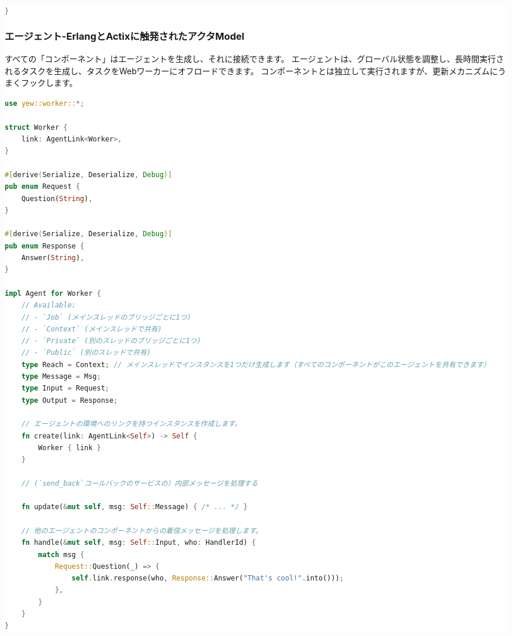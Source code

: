 ```rust
}
```

### エージェント-ErlangとActixに触発されたアクタModel

すべての「コンポーネント」はエージェントを生成し、それに接続できます。
エージェントは、グローバル状態を調整し、長時間実行されるタスクを生成し、タスクをWebワーカーにオフロードできます。
コンポーネントとは独立して実行されますが、更新メカニズムにうまくフックします。

```rust
use yew::worker::*;

struct Worker {
    link: AgentLink<Worker>,
}

#[derive(Serialize, Deserialize, Debug)]
pub enum Request {
    Question(String),
}

#[derive(Serialize, Deserialize, Debug)]
pub enum Response {
    Answer(String),
}

impl Agent for Worker {
    // Available:
    // - `Job` (メインスレッドのブリッジごとに1つ)
    // - `Context` (メインスレッドで共有)
    // - `Private` (別のスレッドのブリッジごとに1つ)
    // - `Public` (別のスレッドで共有)
    type Reach = Context; // メインスレッドでインスタンスを1つだけ生成します（すべてのコンポーネントがこのエージェントを共有できます）
    type Message = Msg;
    type Input = Request;
    type Output = Response;

    // エージェントの環境へのリンクを持つインスタンスを作成します。
    fn create(link: AgentLink<Self>) -> Self {
        Worker { link }
    }

    // (`send_back`コールバックのサービスの）内部メッセージを処理する

    fn update(&mut self, msg: Self::Message) { /* ... */ }

    // 他のエージェントのコンポーネントからの着信メッセージを処理します。
    fn handle(&mut self, msg: Self::Input, who: HandlerId) {
        match msg {
            Request::Question(_) => {
                self.link.response(who, Response::Answer("That's cool!".into()));
            },
        }
    }
}
```


[Web Workers API]: https://developer.mozilla.org/en-US/docs/Web/API/Web_Workers_API
[counter]: examples/counter
[crm]: examples/crm
[custom_components]: examples/custom_components
[dashboard]: examples/dashboard
[fragments]: examples/fragments
[game_of_life]: examples/game_of_life
[mount_point]: examples/mount_point
[npm_and_rest]: examples/npm_and_rest
[timer]: examples/timer
[todomvc]: examples/todomvc
[two_apps]: examples/two_apps
[cargo-web]: https://github.com/koute/cargo-web